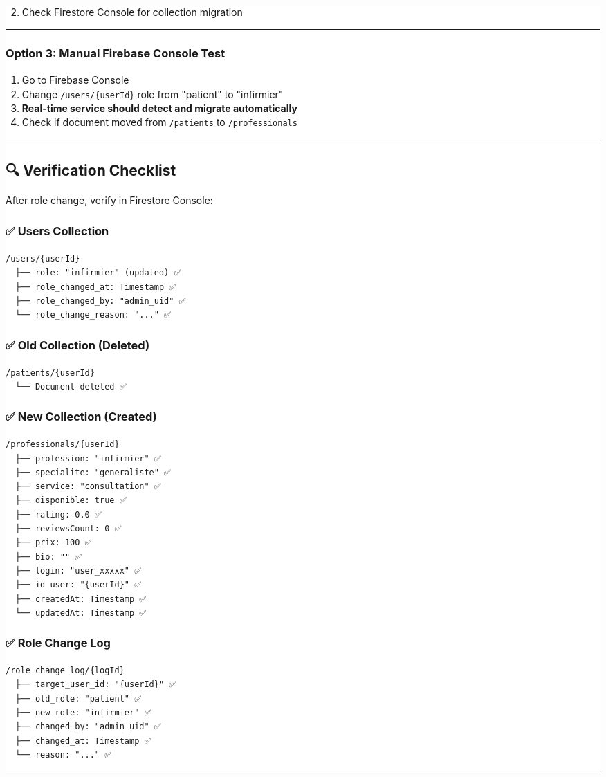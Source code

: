 2. Check Firestore Console for collection migration

---

### Option 3: Manual Firebase Console Test

1. Go to Firebase Console
2. Change `/users/{userId}` role from "patient" to "infirmier"
3. **Real-time service should detect and migrate automatically**
4. Check if document moved from `/patients` to `/professionals`

---

## 🔍 Verification Checklist

After role change, verify in Firestore Console:

### ✅ Users Collection
```
/users/{userId}
  ├── role: "infirmier" (updated) ✅
  ├── role_changed_at: Timestamp ✅
  ├── role_changed_by: "admin_uid" ✅
  └── role_change_reason: "..." ✅
```

### ✅ Old Collection (Deleted)
```
/patients/{userId}
  └── Document deleted ✅
```

### ✅ New Collection (Created)
```
/professionals/{userId}
  ├── profession: "infirmier" ✅
  ├── specialite: "generaliste" ✅
  ├── service: "consultation" ✅
  ├── disponible: true ✅
  ├── rating: 0.0 ✅
  ├── reviewsCount: 0 ✅
  ├── prix: 100 ✅
  ├── bio: "" ✅
  ├── login: "user_xxxxx" ✅
  ├── id_user: "{userId}" ✅
  ├── createdAt: Timestamp ✅
  └── updatedAt: Timestamp ✅
```

### ✅ Role Change Log
```
/role_change_log/{logId}
  ├── target_user_id: "{userId}" ✅
  ├── old_role: "patient" ✅
  ├── new_role: "infirmier" ✅
  ├── changed_by: "admin_uid" ✅
  ├── changed_at: Timestamp ✅
  └── reason: "..." ✅
```

---